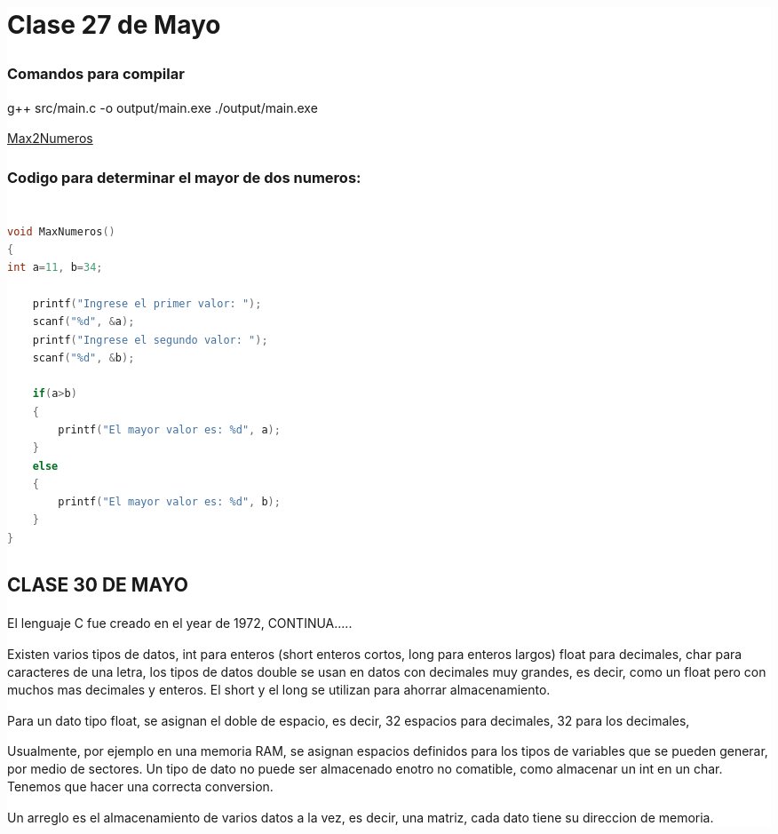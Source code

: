 
# Clase 27 de Mayo


### Comandos para compilar

g++ src/main.c -o output/main.exe
./output/main.exe

[Max2Numeros](/resources/Max2Numeros.png)

### Codigo para determinar el mayor de dos numeros:

```c

void MaxNumeros()
{
int a=11, b=34;

    printf("Ingrese el primer valor: ");
    scanf("%d", &a);
    printf("Ingrese el segundo valor: ");
    scanf("%d", &b);

    if(a>b)
    {
        printf("El mayor valor es: %d", a);
    }
    else
    {
        printf("El mayor valor es: %d", b);
    }    
}

```

## CLASE 30 DE MAYO

El lenguaje C fue creado en el year de 1972, CONTINUA.....

Existen varios tipos de datos, int para enteros (short enteros cortos, long para enteros largos) float para decimales, char para caracteres de una letra, los tipos de datos double se usan en datos con decimales muy grandes, es decir, como un float pero con muchos mas decimales y enteros. El short y el long se utilizan para ahorrar almacenamiento.

Para un dato tipo float, se asignan el doble de espacio, es decir, 32 espacios para decimales, 32 para los decimales, 

Usualmente, por ejemplo en una memoria RAM, se asignan espacios definidos para los tipos de variables que se pueden generar, por medio de sectores. Un tipo de dato no puede ser almacenado enotro no comatible, como almacenar un int en un char. Tenemos que hacer una correcta conversion.

Un arreglo es el almacenamiento de varios datos a la vez, es decir, una matriz, cada dato tiene su direccion de memoria.

